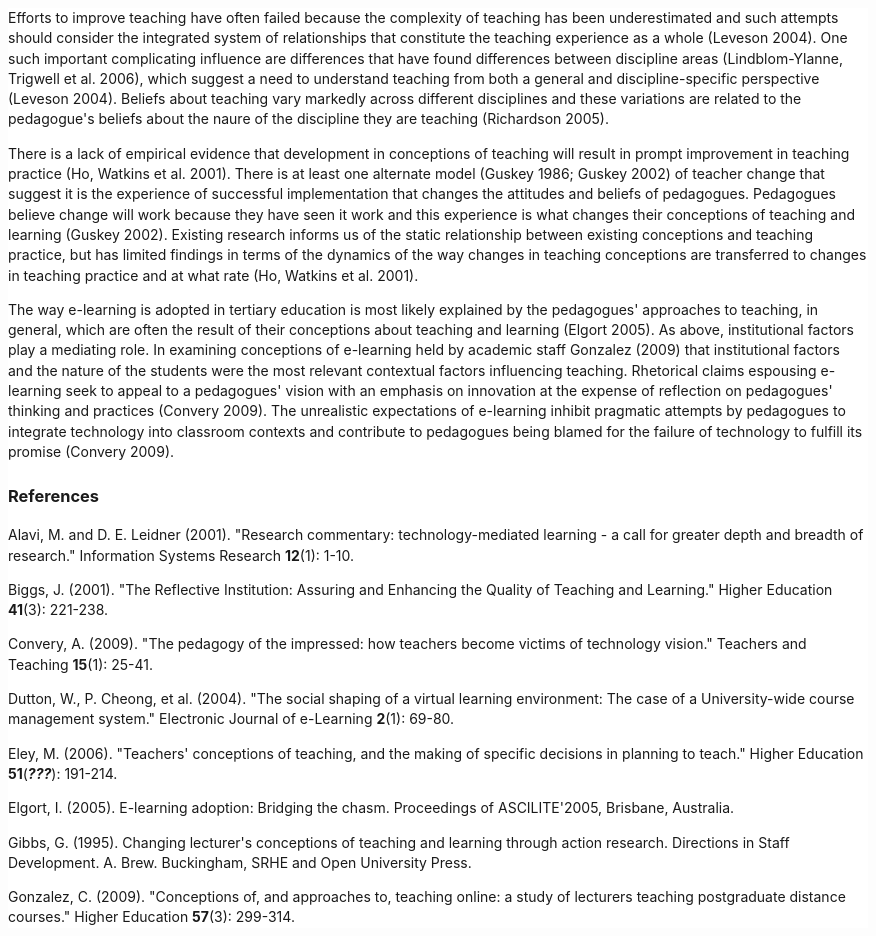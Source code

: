 Efforts to improve teaching have often failed because the complexity of teaching has been underestimated and such attempts should consider the integrated system of relationships that constitute the teaching experience as a whole (Leveson 2004). One such important complicating influence are differences that have found differences between discipline areas (Lindblom-Ylanne, Trigwell et al. 2006), which suggest a need to understand teaching from both a general and discipline-specific perspective (Leveson 2004). Beliefs about teaching vary markedly across different disciplines and these variations are related to the pedagogue's beliefs about the naure of the discipline they are teaching (Richardson 2005).

There is a lack of empirical evidence that development in conceptions of teaching will result in prompt improvement in teaching practice (Ho, Watkins et al. 2001). There is at least one alternate model (Guskey 1986; Guskey 2002) of teacher change that suggest it is the experience of successful implementation that changes the attitudes and beliefs of pedagogues. Pedagogues believe change will work because they have seen it work and this experience is what changes their conceptions of teaching and learning (Guskey 2002). Existing research informs us of the static relationship between existing conceptions and teaching practice, but has limited findings in terms of the dynamics of the way changes in teaching conceptions are transferred to changes in teaching practice and at what rate (Ho, Watkins et al. 2001).

The way e-learning is adopted in tertiary education is most likely explained by the pedagogues' approaches to teaching, in general, which are often the result of their conceptions about teaching and learning (Elgort 2005). As above, institutional factors play a mediating role. In examining conceptions of e-learning held by academic staff Gonzalez (2009) that institutional factors and the nature of the students were the most relevant contextual factors influencing teaching. Rhetorical claims espousing e-learning seek to appeal to a pedagogues' vision with an emphasis on innovation at the expense of reflection on pedagogues' thinking and practices (Convery 2009). The unrealistic expectations of e-learning inhibit pragmatic attempts by pedagogues to integrate technology into classroom contexts and contribute to pedagogues being blamed for the failure of technology to fulfill its promise (Convery 2009).

### References

Alavi, M. and D. E. Leidner (2001). "Research commentary: technology-mediated learning - a call for greater depth and breadth of research." Information Systems Research **12**(1): 1-10.

Biggs, J. (2001). "The Reflective Institution: Assuring and Enhancing the Quality of Teaching and Learning." Higher Education **41**(3): 221-238.

Convery, A. (2009). "The pedagogy of the impressed: how teachers become victims of technology vision." Teachers and Teaching **15**(1): 25-41.

Dutton, W., P. Cheong, et al. (2004). "The social shaping of a virtual learning environment: The case of a University-wide course management system." Electronic Journal of e-Learning **2**(1): 69-80.

Eley, M. (2006). "Teachers' conceptions of teaching, and the making of specific decisions in planning to teach." Higher Education **51**(**_???_**): 191-214.

Elgort, I. (2005). E-learning adoption: Bridging the chasm. Proceedings of ASCILITE'2005, Brisbane, Australia.

Gibbs, G. (1995). Changing lecturer's conceptions of teaching and learning through action research. Directions in Staff Development. A. Brew. Buckingham, SRHE and Open University Press.

Gonzalez, C. (2009). "Conceptions of, and approaches to, teaching online: a study of lecturers teaching postgraduate distance courses." Higher Education **57**(3): 299-314.
